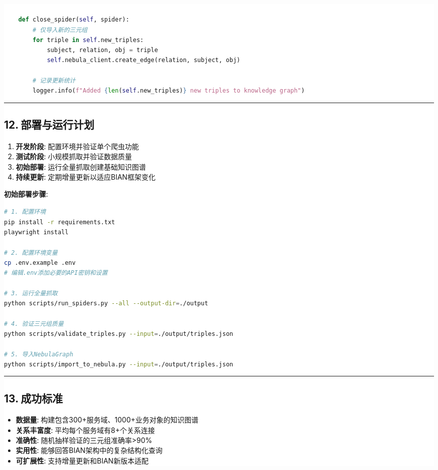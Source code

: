 ```python
    
    def close_spider(self, spider):
        # 仅导入新的三元组
        for triple in self.new_triples:
            subject, relation, obj = triple
            self.nebula_client.create_edge(relation, subject, obj)
        
        # 记录更新统计
        logger.info(f"Added {len(self.new_triples)} new triples to knowledge graph")
```

---

## 12. 部署与运行计划

1. **开发阶段**: 配置环境并验证单个爬虫功能
2. **测试阶段**: 小规模抓取并验证数据质量
3. **初始部署**: 运行全量抓取创建基础知识图谱
4. **持续更新**: 定期增量更新以适应BIAN框架变化

**初始部署步骤**:

```bash
# 1. 配置环境
pip install -r requirements.txt
playwright install

# 2. 配置环境变量
cp .env.example .env
# 编辑.env添加必要的API密钥和设置

# 3. 运行全量抓取
python scripts/run_spiders.py --all --output-dir=./output

# 4. 验证三元组质量
python scripts/validate_triples.py --input=./output/triples.json

# 5. 导入NebulaGraph
python scripts/import_to_nebula.py --input=./output/triples.json
```

---

## 13. 成功标准

* **数据量**: 构建包含300+服务域、1000+业务对象的知识图谱
* **关系丰富度**: 平均每个服务域有8+个关系连接
* **准确性**: 随机抽样验证的三元组准确率>90%
* **实用性**: 能够回答BIAN架构中的复杂结构化查询
* **可扩展性**: 支持增量更新和BIAN新版本适配
